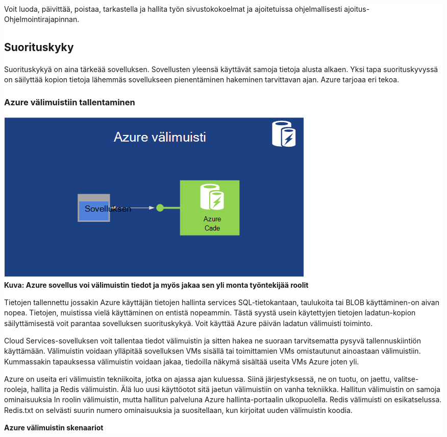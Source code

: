 Voit luoda, päivittää, poistaa, tarkastella ja hallita työn sivustokokoelmat ja ajoitetuissa ohjelmallisesti ajoitus-Ohjelmointirajapinnan.





## <a name="performance"></a>Suorituskyky

Suorituskykyä on aina tärkeää sovelluksen. Sovellusten yleensä käyttävät samoja tietoja alusta alkaen. Yksi tapa suorituskyvyssä on säilyttää kopion tietoja lähemmäs sovellukseen pienentäminen hakeminen tarvittavan ajan. Azure tarjoaa eri tekoa.


### <a name="azure-caching"></a>Azure välimuistiin tallentaminen

![Azure välimuistiin tallentaminen](./media/fundamentals-introduction-to-azure/AzureCacheIntroNew.png)   
 **Kuva: Azure sovellus voi välimuistin tiedot ja myös jakaa sen yli monta työntekijää roolit**

Tietojen tallennettu jossakin Azure käyttäjän tietojen hallinta services SQL-tietokantaan, taulukoita tai BLOB käyttäminen-on aivan nopea. Tietojen, muistissa vielä käyttäminen on entistä nopeammin. Tästä syystä usein käytettyjen tietojen ladatun-kopion säilyttämisestä voit parantaa sovelluksen suorituskykyä. Voit käyttää Azure päivän ladatun välimuisti toiminto.


Cloud Services-sovelluksen voit tallentaa tiedot välimuistin ja sitten hakea ne suoraan tarvitsematta pysyvä tallennuskiintiön käyttämään. Välimuistin voidaan ylläpitää sovelluksen VMs sisällä tai toimittamien VMs omistautunut ainoastaan välimuistiin. Kummassakin tapauksessa välimuistin voidaan jakaa, tiedoilla näkymä sisältää useita VMs Azure joten yli.

Azure on useita eri välimuistin tekniikoita, jotka on ajassa ajan kuluessa. Siinä järjestyksessä, ne on tuotu, on jaettu, valitse-rooleja, hallita ja Redis välimuistin. Älä luo uusi käyttöotot sitä jaetun välimuistiin on vanha tekniikka. Hallitun välimuistin on samoja ominaisuuksia In roolin välimuistin, mutta hallitun palveluna Azure hallinta-portaalin ulkopuolella. Redis välimuisti on esikatselussa. Redis.txt on selvästi suurin numero ominaisuuksia ja suositellaan, kun kirjoitat uuden välimuistin koodia.


**Azure välimuistin skenaariot**
